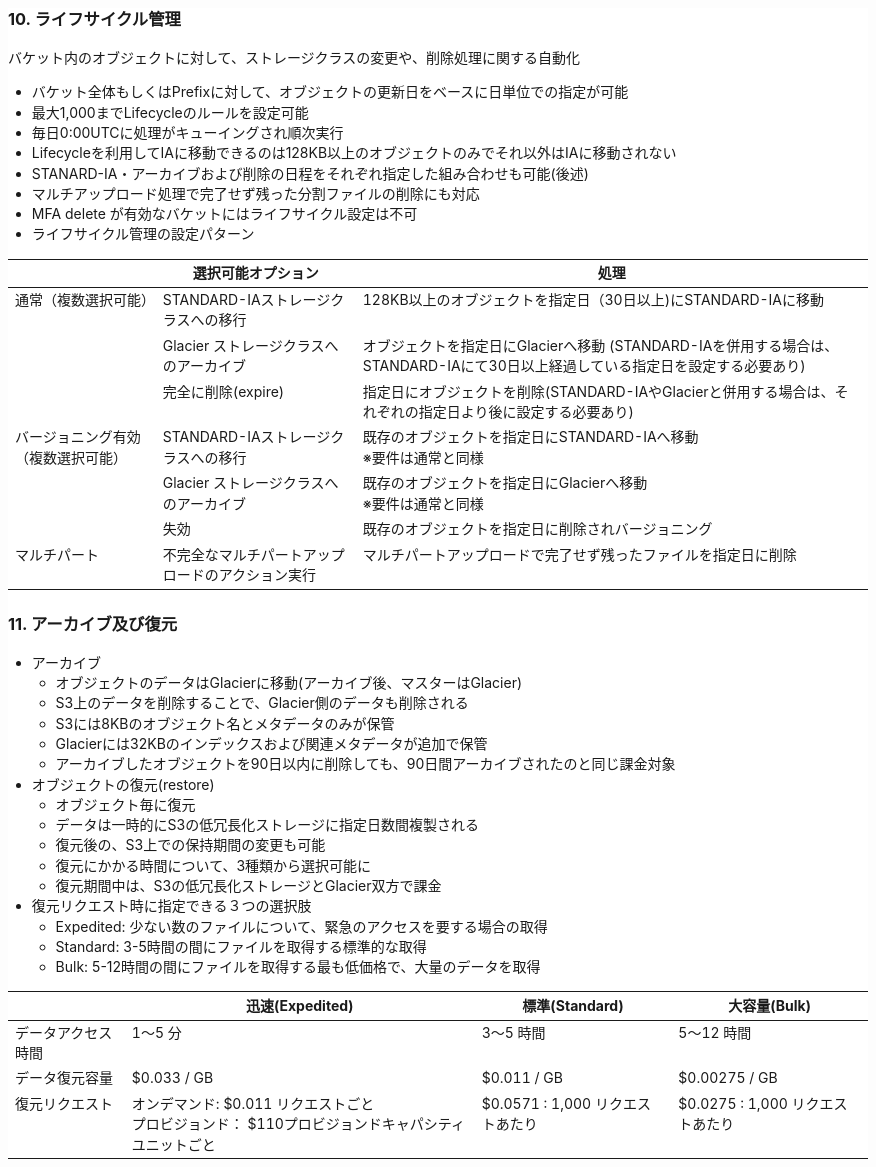 ### 10. ライフサイクル管理
バケット内のオブジェクトに対して、ストレージクラスの変更や、削除処理に関する自動化

* バケット全体もしくはPrefixに対して、オブジェクトの更新日をベースに日単位での指定が可能
* 最大1,000までLifecycleのルールを設定可能
* 毎日0:00UTCに処理がキューイングされ順次実行
* Lifecycleを利用してIAに移動できるのは128KB以上のオブジェクトのみでそれ以外はIAに移動されない
* STANARD-IA・アーカイブおよび削除の日程をそれぞれ指定した組み合わせも可能(後述)
* マルチアップロード処理で完了せず残った分割ファイルの削除にも対応
* MFA delete が有効なバケットにはライフサイクル設定は不可
* ライフサイクル管理の設定パターン

||選択可能オプション |処理
|----|----|----|
|通常（複数選択可能）|STANDARD-IAストレージクラスへの移行 |128KB以上のオブジェクトを指定日（30日以上)にSTANDARD-IAに移動
||Glacier ストレージクラスへのアーカイブ |オブジェクトを指定日にGlacierへ移動 (STANDARD-IAを併用する場合は、STANDARD-IAにて30日以上経過している指定日を設定する必要あり)
||完全に削除(expire)| 指定日にオブジェクトを削除(STANDARD-IAやGlacierと併用する場合は、それぞれの指定日より後に設定する必要あり)
|バージョニング有効（複数選択可能）|STANDARD-IAストレージクラスへの移行|既存のオブジェクトを指定日にSTANDARD-IAへ移動<br/>※要件は通常と同様
||Glacier ストレージクラスへのアーカイブ|既存のオブジェクトを指定日にGlacierへ移動<br/>※要件は通常と同様
||失効 |既存のオブジェクトを指定日に削除されバージョニング
|マルチパート| 不完全なマルチパートアップロードのアクション実行| マルチパートアップロードで完了せず残ったファイルを指定日に削除

### 11. アーカイブ及び復元
* アーカイブ
  - オブジェクトのデータはGlacierに移動(アーカイブ後、マスターはGlacier)
  - S3上のデータを削除することで、Glacier側のデータも削除される
  - S3には8KBのオブジェクト名とメタデータのみが保管
  - Glacierには32KBのインデックスおよび関連メタデータが追加で保管
  - アーカイブしたオブジェクトを90日以内に削除しても、90日間アーカイブされたのと同じ課金対象
* オブジェクトの復元(restore)
  - オブジェクト毎に復元
  - データは一時的にS3の低冗長化ストレージに指定日数間複製される
  - 復元後の、S3上での保持期間の変更も可能
  - 復元にかかる時間について、3種類から選択可能に
  - 復元期間中は、S3の低冗長化ストレージとGlacier双方で課金
* 復元リクエスト時に指定できる３つの選択肢
  - Expedited: 少ない数のファイルについて、緊急のアクセスを要する場合の取得
  - Standard: 3-5時間の間にファイルを取得する標準的な取得
  - Bulk: 5-12時間の間にファイルを取得する最も低価格で、大量のデータを取得

||迅速(Expedited)| 標準(Standard)| 大容量(Bulk)
|----|----|----|----|
|データアクセス時間 |1～5 分| 3～5 時間| 5～12 時間
|データ復元容量 |$0.033 / GB |$0.011 / GB| $0.00275 / GB
|復元リクエスト|オンデマンド: $0.011 リクエストごと<br>プロビジョンド： $110プロビジョンドキャパシティユニットごと |$0.0571 : 1,000 リクエストあたり |$0.0275 : 1,000 リクエストあたり
